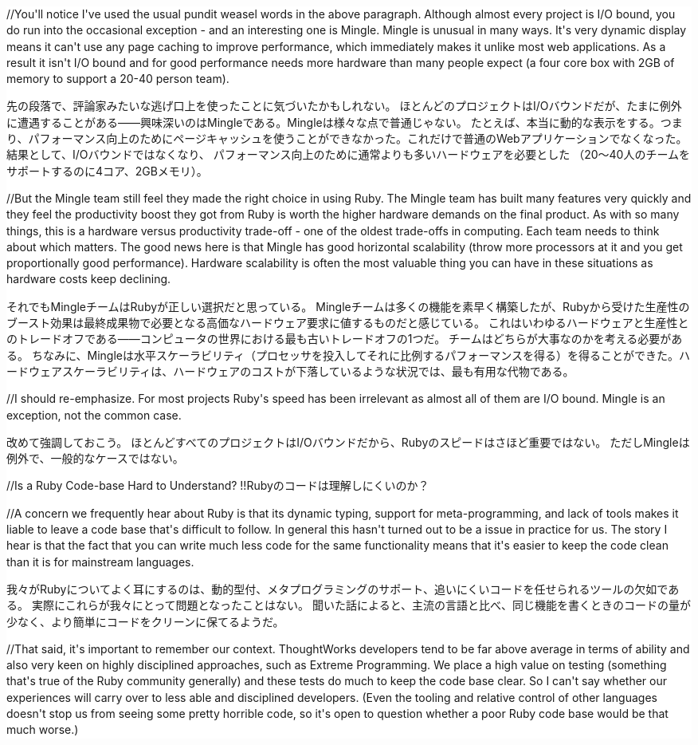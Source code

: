 //You'll notice I've used the usual pundit weasel words in the above paragraph. Although almost every project is I/O bound, you do run into the occasional exception - and an interesting one is Mingle. Mingle is unusual in many ways. It's very dynamic display means it can't use any page caching to improve performance, which immediately makes it unlike most web applications. As a result it isn't I/O bound and for good performance needs more hardware than many people expect (a four core box with 2GB of memory to support a 20-40 person team).

先の段落で、評論家みたいな逃げ口上を使ったことに気づいたかもしれない。
ほとんどのプロジェクトはI/Oバウンドだが、たまに例外に遭遇することがある——興味深いのはMingleである。Mingleは様々な点で普通じゃない。
たとえば、本当に動的な表示をする。つまり、パフォーマンス向上のためにページキャッシュを使うことができなかった。これだけで普通のWebアプリケーションでなくなった。
結果として、I/Oバウンドではなくなり、
パフォーマンス向上のために通常よりも多いハードウェアを必要とした
（20〜40人のチームをサポートするのに4コア、2GBメモリ）。

//But the Mingle team still feel they made the right choice in using Ruby. The Mingle team has built many features very quickly and they feel the productivity boost they got from Ruby is worth the higher hardware demands on the final product. As with so many things, this is a hardware versus productivity trade-off - one of the oldest trade-offs in computing. Each team needs to think about which matters. The good news here is that Mingle has good horizontal scalability (throw more processors at it and you get proportionally good performance). Hardware scalability is often the most valuable thing you can have in these situations as hardware costs keep declining.

それでもMingleチームはRubyが正しい選択だと思っている。
Mingleチームは多くの機能を素早く構築したが、Rubyから受けた生産性のブースト効果は最終成果物で必要となる高価なハードウェア要求に値するものだと感じている。
これはいわゆるハードウェアと生産性とのトレードオフである——コンピュータの世界における最も古いトレードオフの1つだ。
チームはどちらが大事なのかを考える必要がある。
ちなみに、Mingleは水平スケーラビリティ（プロセッサを投入してそれに比例するパフォーマンスを得る）を得ることができた。ハードウェアスケーラビリティは、ハードウェアのコストが下落しているような状況では、最も有用な代物である。

//I should re-emphasize. For most projects Ruby's speed has been irrelevant as almost all of them are I/O bound. Mingle is an exception, not the common case.

改めて強調しておこう。
ほとんどすべてのプロジェクトはI/Oバウンドだから、Rubyのスピードはさほど重要ではない。
ただしMingleは例外で、一般的なケースではない。

//Is a Ruby Code-base Hard to Understand?
!!Rubyのコードは理解しにくいのか？

//A concern we frequently hear about Ruby is that its dynamic typing, support for meta-programming, and lack of tools makes it liable to leave a code base that's difficult to follow. In general this hasn't turned out to be a issue in practice for us. The story I hear is that the fact that you can write much less code for the same functionality means that it's easier to keep the code clean than it is for mainstream languages.

我々がRubyについてよく耳にするのは、動的型付、メタプログラミングのサポート、追いにくいコードを任せられるツールの欠如である。
実際にこれらが我々にとって問題となったことはない。
聞いた話によると、主流の言語と比べ、同じ機能を書くときのコードの量が少なく、より簡単にコードをクリーンに保てるようだ。

//That said, it's important to remember our context. ThoughtWorks developers tend to be far above average in terms of ability and also very keen on highly disciplined approaches, such as Extreme Programming. We place a high value on testing (something that's true of the Ruby community generally) and these tests do much to keep the code base clear. So I can't say whether our experiences will carry over to less able and disciplined developers. (Even the tooling and relative control of other languages doesn't stop us from seeing some pretty horrible code, so it's open to question whether a poor Ruby code base would be that much worse.)
